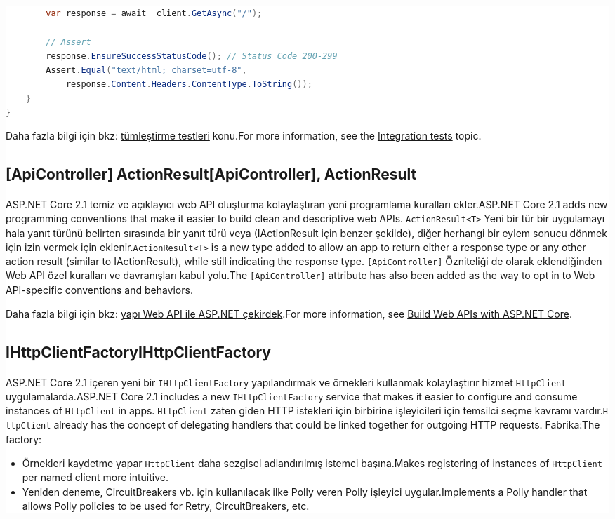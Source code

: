 ```csharp
        var response = await _client.GetAsync("/");

        // Assert
        response.EnsureSuccessStatusCode(); // Status Code 200-299
        Assert.Equal("text/html; charset=utf-8",
            response.Content.Headers.ContentType.ToString());
    }
}
```

<span data-ttu-id="0a49e-172">Daha fazla bilgi için bkz: [tümleştirme testleri](xref:test/integration-tests) konu.</span><span class="sxs-lookup"><span data-stu-id="0a49e-172">For more information, see the [Integration tests](xref:test/integration-tests) topic.</span></span>

## <a name="apicontroller-actionresult"></a><span data-ttu-id="0a49e-173">[ApiController] ActionResult</span><span class="sxs-lookup"><span data-stu-id="0a49e-173">[ApiController], ActionResult</span></span>

<span data-ttu-id="0a49e-174">ASP.NET Core 2.1 temiz ve açıklayıcı web API oluşturma kolaylaştıran yeni programlama kuralları ekler.</span><span class="sxs-lookup"><span data-stu-id="0a49e-174">ASP.NET Core 2.1 adds new programming conventions that make it easier to build clean and descriptive web APIs.</span></span> <span data-ttu-id="0a49e-175">`ActionResult<T>` Yeni bir tür bir uygulamayı hala yanıt türünü belirten sırasında bir yanıt türü veya (IActionResult için benzer şekilde), diğer herhangi bir eylem sonucu dönmek için izin vermek için eklenir.</span><span class="sxs-lookup"><span data-stu-id="0a49e-175">`ActionResult<T>` is a new type added to allow an app to return either a response type or any other action result (similar to IActionResult), while still indicating the response type.</span></span> <span data-ttu-id="0a49e-176">`[ApiController]` Özniteliği de olarak eklendiğinden Web API özel kuralları ve davranışları kabul yolu.</span><span class="sxs-lookup"><span data-stu-id="0a49e-176">The `[ApiController]` attribute has also been added as the way to opt in to Web API-specific conventions and behaviors.</span></span>

<span data-ttu-id="0a49e-177">Daha fazla bilgi için bkz: [yapı Web API ile ASP.NET çekirdek](xref:web-api/index).</span><span class="sxs-lookup"><span data-stu-id="0a49e-177">For more information, see [Build Web APIs with ASP.NET Core](xref:web-api/index).</span></span>

## <a name="ihttpclientfactory"></a><span data-ttu-id="0a49e-178">IHttpClientFactory</span><span class="sxs-lookup"><span data-stu-id="0a49e-178">IHttpClientFactory</span></span>

<span data-ttu-id="0a49e-179">ASP.NET Core 2.1 içeren yeni bir `IHttpClientFactory` yapılandırmak ve örnekleri kullanmak kolaylaştırır hizmet `HttpClient` uygulamalarda.</span><span class="sxs-lookup"><span data-stu-id="0a49e-179">ASP.NET Core 2.1 includes a new `IHttpClientFactory` service that makes it easier to configure and consume instances of `HttpClient` in apps.</span></span> <span data-ttu-id="0a49e-180">`HttpClient` zaten giden HTTP istekleri için birbirine işleyicileri için temsilci seçme kavramı vardır.</span><span class="sxs-lookup"><span data-stu-id="0a49e-180">`HttpClient` already has the concept of delegating handlers that could be linked together for outgoing HTTP requests.</span></span> <span data-ttu-id="0a49e-181">Fabrika:</span><span class="sxs-lookup"><span data-stu-id="0a49e-181">The factory:</span></span>

* <span data-ttu-id="0a49e-182">Örnekleri kaydetme yapar `HttpClient` daha sezgisel adlandırılmış istemci başına.</span><span class="sxs-lookup"><span data-stu-id="0a49e-182">Makes registering of instances of `HttpClient` per named client more intuitive.</span></span>
* <span data-ttu-id="0a49e-183">Yeniden deneme, CircuitBreakers vb. için kullanılacak ilke Polly veren Polly işleyici uygular.</span><span class="sxs-lookup"><span data-stu-id="0a49e-183">Implements a Polly handler that allows Polly policies to be used for Retry, CircuitBreakers, etc.</span></span>
